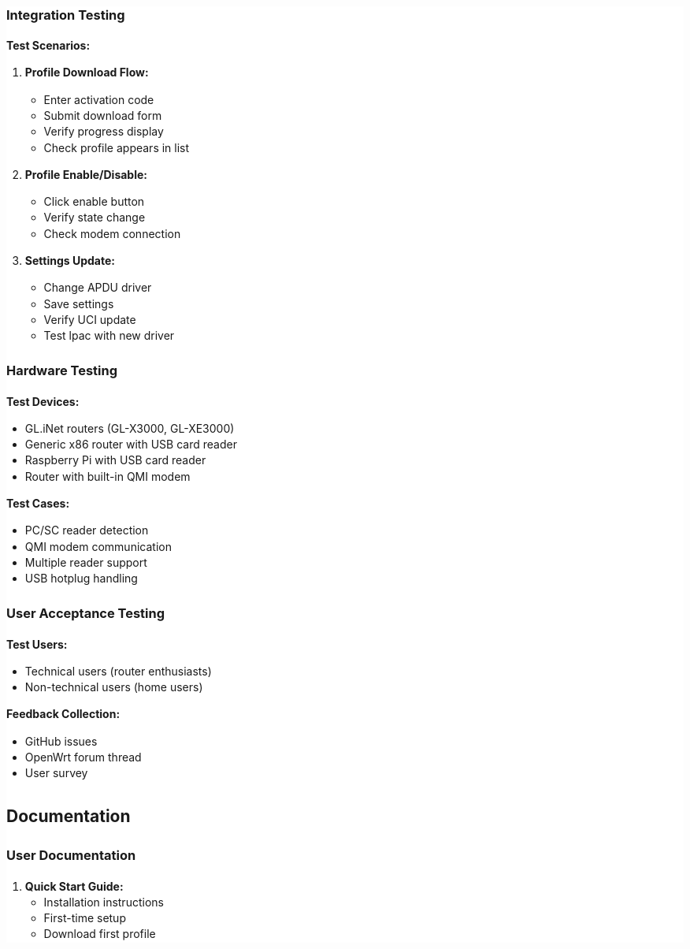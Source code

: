 ### Integration Testing

**Test Scenarios:**

1. **Profile Download Flow:**
   - Enter activation code
   - Submit download form
   - Verify progress display
   - Check profile appears in list

2. **Profile Enable/Disable:**
   - Click enable button
   - Verify state change
   - Check modem connection

3. **Settings Update:**
   - Change APDU driver
   - Save settings
   - Verify UCI update
   - Test lpac with new driver

### Hardware Testing

**Test Devices:**

- GL.iNet routers (GL-X3000, GL-XE3000)
- Generic x86 router with USB card reader
- Raspberry Pi with USB card reader
- Router with built-in QMI modem

**Test Cases:**

- PC/SC reader detection
- QMI modem communication
- Multiple reader support
- USB hotplug handling

### User Acceptance Testing

**Test Users:**

- Technical users (router enthusiasts)
- Non-technical users (home users)

**Feedback Collection:**

- GitHub issues
- OpenWrt forum thread
- User survey

## Documentation

### User Documentation

1. **Quick Start Guide:**
   - Installation instructions
   - First-time setup
   - Download first profile
